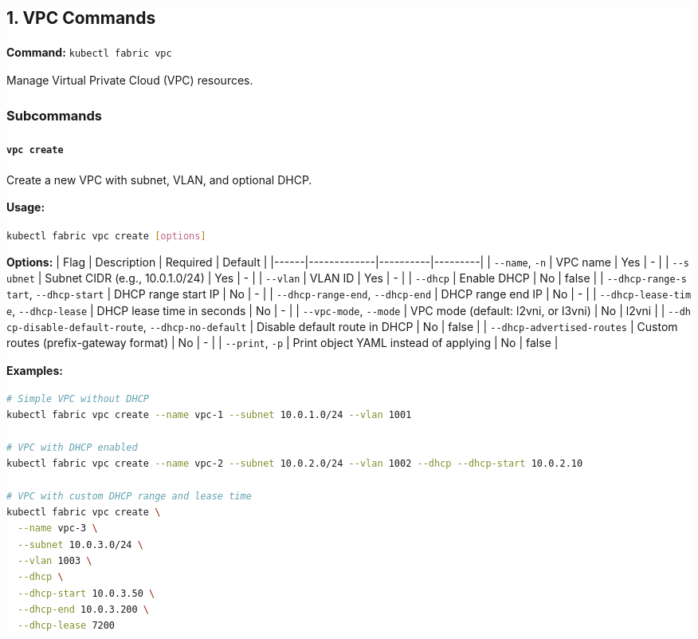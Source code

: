
## 1. VPC Commands

**Command:** `kubectl fabric vpc`

Manage Virtual Private Cloud (VPC) resources.

### Subcommands

#### `vpc create`
Create a new VPC with subnet, VLAN, and optional DHCP.

**Usage:**
```bash
kubectl fabric vpc create [options]
```

**Options:**
| Flag | Description | Required | Default |
|------|-------------|----------|---------|
| `--name`, `-n` | VPC name | Yes | - |
| `--subnet` | Subnet CIDR (e.g., 10.0.1.0/24) | Yes | - |
| `--vlan` | VLAN ID | Yes | - |
| `--dhcp` | Enable DHCP | No | false |
| `--dhcp-range-start`, `--dhcp-start` | DHCP range start IP | No | - |
| `--dhcp-range-end`, `--dhcp-end` | DHCP range end IP | No | - |
| `--dhcp-lease-time`, `--dhcp-lease` | DHCP lease time in seconds | No | - |
| `--vpc-mode`, `--mode` | VPC mode (default: l2vni, or l3vni) | No | l2vni |
| `--dhcp-disable-default-route`, `--dhcp-no-default` | Disable default route in DHCP | No | false |
| `--dhcp-advertised-routes` | Custom routes (prefix-gateway format) | No | - |
| `--print`, `-p` | Print object YAML instead of applying | No | false |

**Examples:**
```bash
# Simple VPC without DHCP
kubectl fabric vpc create --name vpc-1 --subnet 10.0.1.0/24 --vlan 1001

# VPC with DHCP enabled
kubectl fabric vpc create --name vpc-2 --subnet 10.0.2.0/24 --vlan 1002 --dhcp --dhcp-start 10.0.2.10

# VPC with custom DHCP range and lease time
kubectl fabric vpc create \
  --name vpc-3 \
  --subnet 10.0.3.0/24 \
  --vlan 1003 \
  --dhcp \
  --dhcp-start 10.0.3.50 \
  --dhcp-end 10.0.3.200 \
  --dhcp-lease 7200
```

